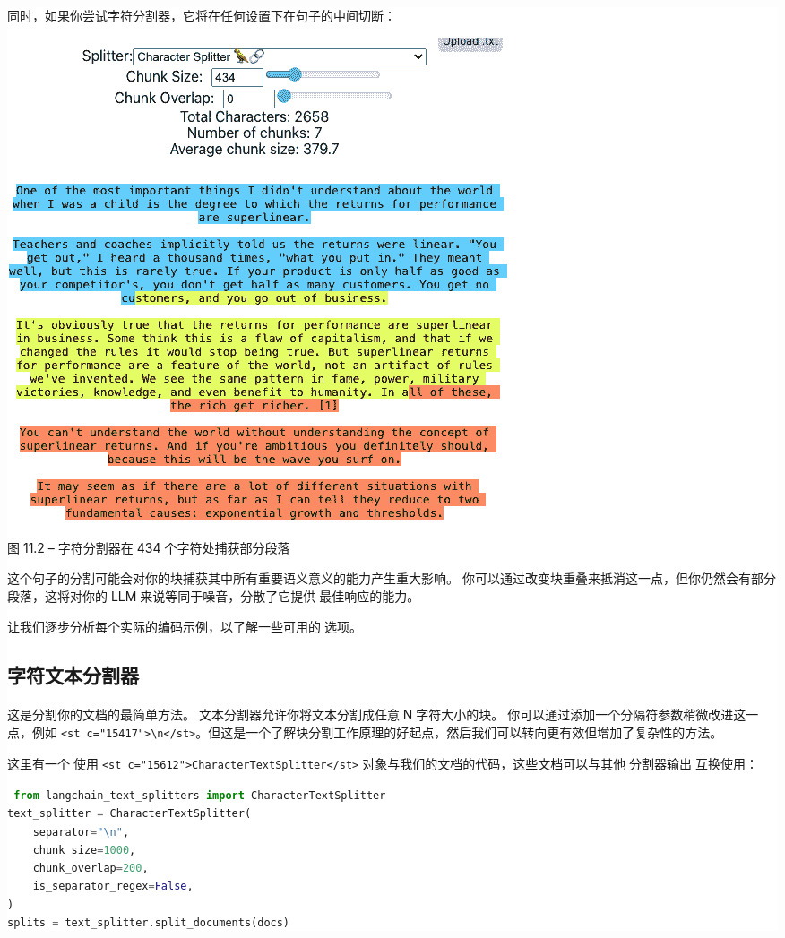 <st c="13968">同时，如果你尝试字符分割器，它将在任何设置下在句子的中间切断：</st>

![图 11.2 – 字符分割器在 434 个字符处捕获部分段落](img/B22475_11_02.jpg)

<st c="14652">图 11.2 – 字符分割器在 434 个字符处捕获部分段落</st>

<st c="14730">这个句子的分割可能会对你的块捕获其中所有重要语义意义的能力产生重大影响。</st> <st c="14893">你可以通过改变块重叠来抵消这一点，但你仍然会有部分段落，这将对你的 LLM 来说等同于噪音，分散了它提供</st> <st c="15062">最佳响应的能力。</st>

<st c="15079">让我们逐步分析每个实际的编码示例，以了解一些可用的</st> <st c="15156">选项。</st>

## <st c="15174">字符文本分割器</st>

<st c="15198">这是分割你的文档的最简单方法。</st> <st c="15211">文本分割器允许你将文本分割成任意 N 字符大小的块。</st> <st c="15257">你可以通过添加一个分隔符参数稍微改进这一点，例如</st> `<st c="15417">\n</st>`<st c="15419">。但这是一个了解块分割工作原理的好起点，然后我们可以转向更有效但增加了复杂性的方法。</st>

<st c="15584">这里有一个</st> <st c="15593">使用</st> `<st c="15612">CharacterTextSplitter</st>` <st c="15633">对象与我们的文档的代码，这些文档可以与其他</st> <st c="15692">分割器输出</st> <st c="15633">互换使用：</st>

```py
 from langchain_text_splitters import CharacterTextSplitter
text_splitter = CharacterTextSplitter(
    separator="\n",
    chunk_size=1000,
    chunk_overlap=200,
    is_separator_regex=False,
)
splits = text_splitter.split_documents(docs)
```
